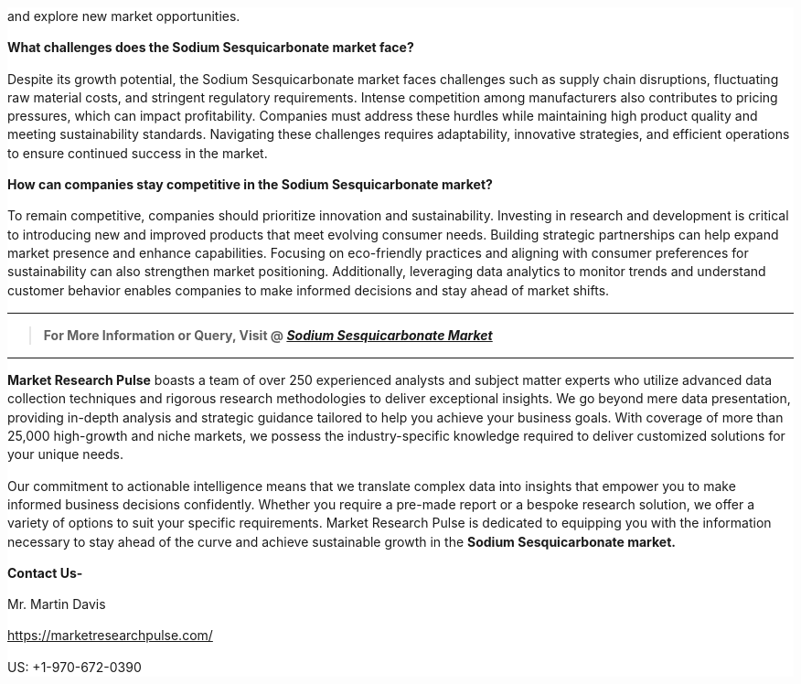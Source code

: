 and explore new market opportunities.</p><p><strong>What challenges does the Sodium Sesquicarbonate market face?</strong></p><p>Despite its growth potential, the Sodium Sesquicarbonate market faces challenges such as supply chain disruptions, fluctuating raw material costs, and stringent regulatory requirements. Intense competition among manufacturers also contributes to pricing pressures, which can impact profitability. Companies must address these hurdles while maintaining high product quality and meeting sustainability standards. Navigating these challenges requires adaptability, innovative strategies, and efficient operations to ensure continued success in the market.</p><p><strong>How can companies stay competitive in the Sodium Sesquicarbonate market?</strong></p><p>To remain competitive, companies should prioritize innovation and sustainability. Investing in research and development is critical to introducing new and improved products that meet evolving consumer needs. Building strategic partnerships can help expand market presence and enhance capabilities. Focusing on eco-friendly practices and aligning with consumer preferences for sustainability can also strengthen market positioning. Additionally, leveraging data analytics to monitor trends and understand customer behavior enables companies to make informed decisions and stay ahead of market shifts.</p><hr /><blockquote><p><strong>For More Information or Query, Visit @&nbsp;<em><a href="https://marketresearchpulse.com/report/2287/sodium-sesquicarbonate-market?utm_source=Linkedin&utm_medium=052">Sodium Sesquicarbonate Market</a></em></strong></p></blockquote><hr /><p><strong>Market Research Pulse</strong> boasts a team of over 250 experienced analysts and subject matter experts who utilize advanced data collection techniques and rigorous research methodologies to deliver exceptional insights. We go beyond mere data presentation, providing in-depth analysis and strategic guidance tailored to help you achieve your business goals. With coverage of more than 25,000 high-growth and niche markets, we possess the industry-specific knowledge required to deliver customized solutions for your unique needs.</p><p>Our commitment to actionable intelligence means that we translate complex data into insights that empower you to make informed business decisions confidently. Whether you require a pre-made report or a bespoke research solution, we offer a variety of options to suit your specific requirements. Market Research Pulse is dedicated to equipping you with the information necessary to stay ahead of the curve and achieve sustainable growth in the <strong>Sodium Sesquicarbonate market.</strong></p><p><strong>Contact Us-</strong></p><p>Mr. Martin Davis</p><p>https://marketresearchpulse.com/</p><p>US: +1-970-672-0390</p>
